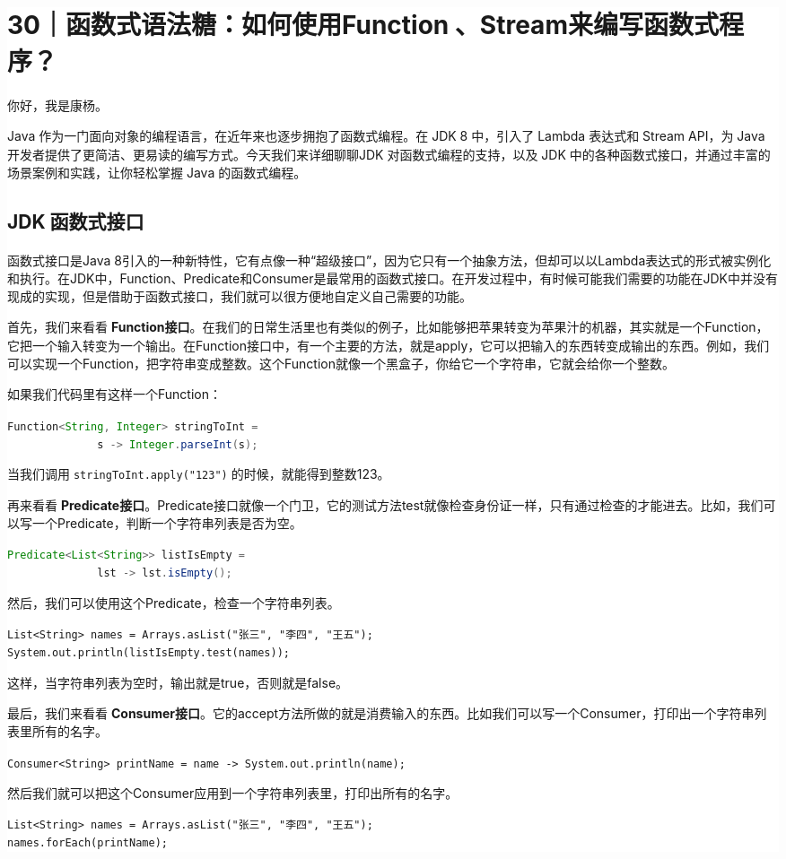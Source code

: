 # 30｜函数式语法糖：如何使用Function 、Stream来编写函数式程序？
你好，我是康杨。

Java 作为一门面向对象的编程语言，在近年来也逐步拥抱了函数式编程。在 JDK 8 中，引入了 Lambda 表达式和 Stream API，为 Java 开发者提供了更简洁、更易读的编写方式。今天我们来详细聊聊JDK 对函数式编程的支持，以及 JDK 中的各种函数式接口，并通过丰富的场景案例和实践，让你轻松掌握 Java 的函数式编程。

## JDK 函数式接口

函数式接口是Java 8引入的一种新特性，它有点像一种“超级接口”，因为它只有一个抽象方法，但却可以以Lambda表达式的形式被实例化和执行。在JDK中，Function、Predicate和Consumer是最常用的函数式接口。在开发过程中，有时候可能我们需要的功能在JDK中并没有现成的实现，但是借助于函数式接口，我们就可以很方便地自定义自己需要的功能。

首先，我们来看看 **Function接口**。在我们的日常生活里也有类似的例子，比如能够把苹果转变为苹果汁的机器，其实就是一个Function，它把一个输入转变为一个输出。在Function接口中，有一个主要的方法，就是apply，它可以把输入的东西转变成输出的东西。例如，我们可以实现一个Function，把字符串变成整数。这个Function就像一个黑盒子，你给它一个字符串，它就会给你一个整数。

如果我们代码里有这样一个Function：

```java
Function<String, Integer> stringToInt =
              s -> Integer.parseInt(s);

```

当我们调用 `stringToInt.apply("123")` 的时候，就能得到整数123。

再来看看 **Predicate接口**。Predicate接口就像一个门卫，它的测试方法test就像检查身份证一样，只有通过检查的才能进去。比如，我们可以写一个Predicate，判断一个字符串列表是否为空。

```java
Predicate<List<String>> listIsEmpty =
              lst -> lst.isEmpty();

```

然后，我们可以使用这个Predicate，检查一个字符串列表。

```plain
List<String> names = Arrays.asList("张三", "李四", "王五");
System.out.println(listIsEmpty.test(names));

```

这样，当字符串列表为空时，输出就是true，否则就是false。

最后，我们来看看 **Consumer接口**。它的accept方法所做的就是消费输入的东西。比如我们可以写一个Consumer，打印出一个字符串列表里所有的名字。

```plain
Consumer<String> printName = name -> System.out.println(name);

```

然后我们就可以把这个Consumer应用到一个字符串列表里，打印出所有的名字。

```plain
List<String> names = Arrays.asList("张三", "李四", "王五");
names.forEach(printName);

```
